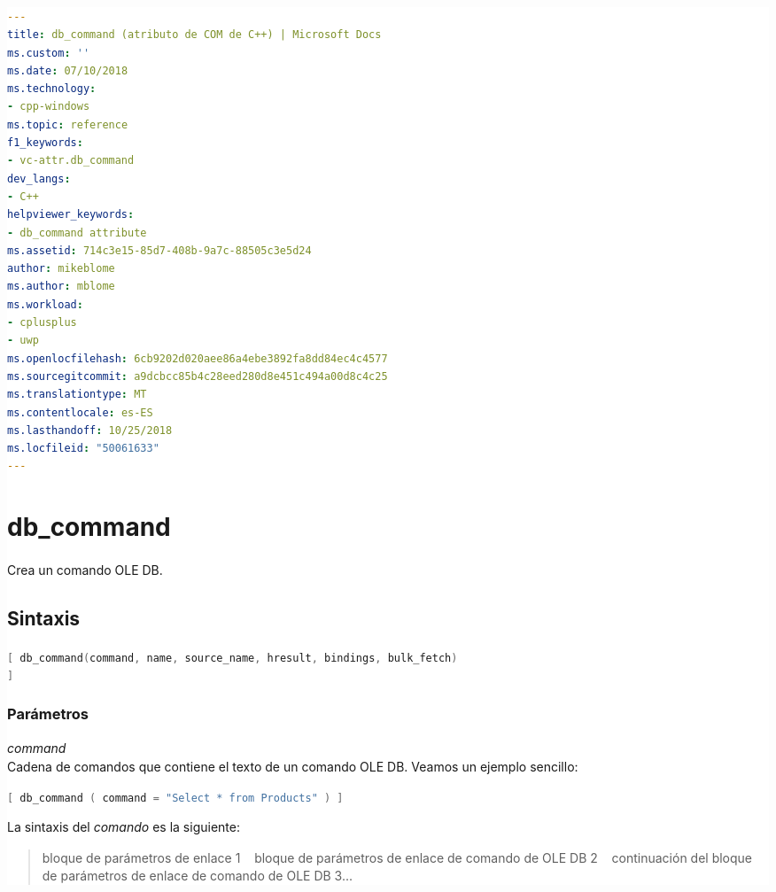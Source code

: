 ```yaml
---
title: db_command (atributo de COM de C++) | Microsoft Docs
ms.custom: ''
ms.date: 07/10/2018
ms.technology:
- cpp-windows
ms.topic: reference
f1_keywords:
- vc-attr.db_command
dev_langs:
- C++
helpviewer_keywords:
- db_command attribute
ms.assetid: 714c3e15-85d7-408b-9a7c-88505c3e5d24
author: mikeblome
ms.author: mblome
ms.workload:
- cplusplus
- uwp
ms.openlocfilehash: 6cb9202d020aee86a4ebe3892fa8dd84ec4c4577
ms.sourcegitcommit: a9dcbcc85b4c28eed280d8e451c494a00d8c4c25
ms.translationtype: MT
ms.contentlocale: es-ES
ms.lasthandoff: 10/25/2018
ms.locfileid: "50061633"
---
```

# <a name="dbcommand"></a>db_command

Crea un comando OLE DB.

## <a name="syntax"></a>Sintaxis

```cpp
[ db_command(command, name, source_name, hresult, bindings, bulk_fetch)
]
```

### <a name="parameters"></a>Parámetros

*command*<br/>
Cadena de comandos que contiene el texto de un comando OLE DB. Veamos un ejemplo sencillo:

```cpp
[ db_command ( command = "Select * from Products" ) ]
```

La sintaxis del *comando* es la siguiente:

> bloque de parámetros de enlace 1 &nbsp; &nbsp;bloque de parámetros de enlace de comando de OLE DB 2 &nbsp; &nbsp;continuación del bloque de parámetros de enlace de comando de OLE DB 3...
